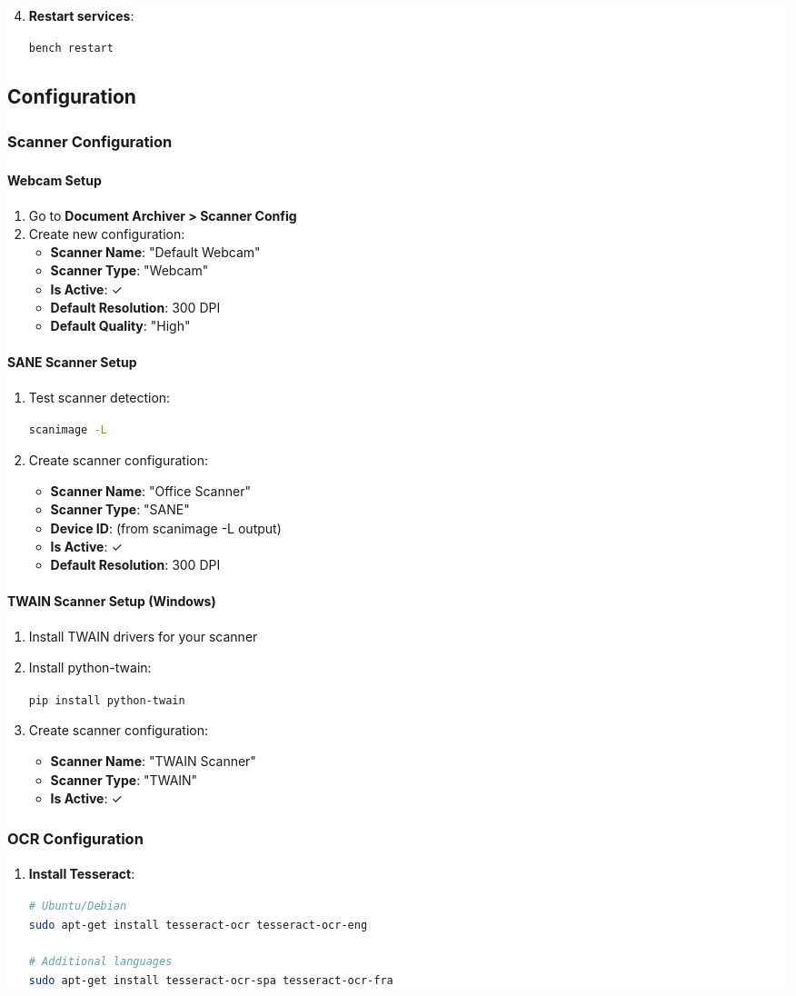 4. **Restart services**:
   ```bash
   bench restart
   ```

## Configuration

### Scanner Configuration

#### Webcam Setup
1. Go to **Document Archiver > Scanner Config**
2. Create new configuration:
   - **Scanner Name**: "Default Webcam"
   - **Scanner Type**: "Webcam"
   - **Is Active**: ✓
   - **Default Resolution**: 300 DPI
   - **Default Quality**: "High"

#### SANE Scanner Setup
1. Test scanner detection:
   ```bash
   scanimage -L
   ```

2. Create scanner configuration:
   - **Scanner Name**: "Office Scanner"
   - **Scanner Type**: "SANE"
   - **Device ID**: (from scanimage -L output)
   - **Is Active**: ✓
   - **Default Resolution**: 300 DPI

#### TWAIN Scanner Setup (Windows)
1. Install TWAIN drivers for your scanner
2. Install python-twain:
   ```bash
   pip install python-twain
   ```

3. Create scanner configuration:
   - **Scanner Name**: "TWAIN Scanner"
   - **Scanner Type**: "TWAIN"
   - **Is Active**: ✓

### OCR Configuration

1. **Install Tesseract**:
   ```bash
   # Ubuntu/Debian
   sudo apt-get install tesseract-ocr tesseract-ocr-eng
   
   # Additional languages
   sudo apt-get install tesseract-ocr-spa tesseract-ocr-fra
   ```
